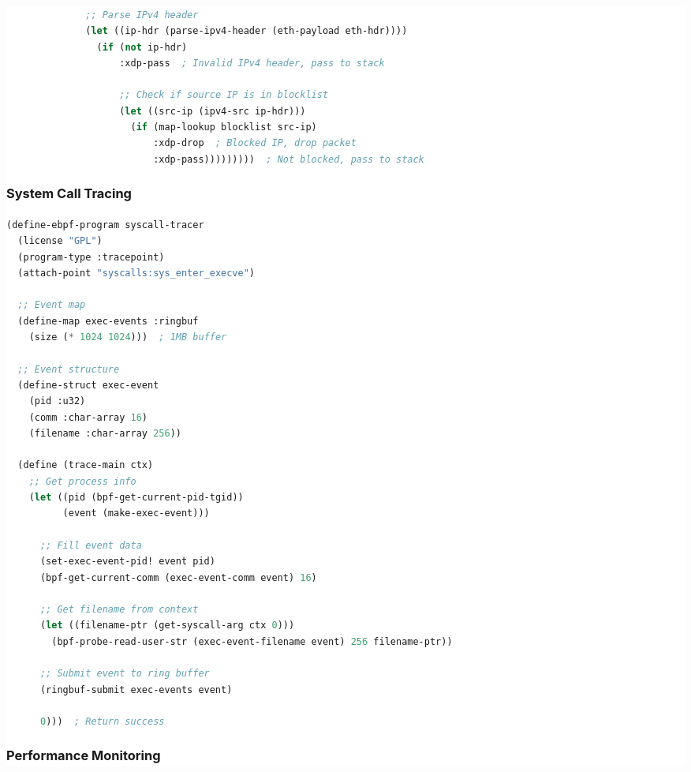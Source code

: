 ```scheme
              ;; Parse IPv4 header
              (let ((ip-hdr (parse-ipv4-header (eth-payload eth-hdr))))
                (if (not ip-hdr)
                    :xdp-pass  ; Invalid IPv4 header, pass to stack
                    
                    ;; Check if source IP is in blocklist
                    (let ((src-ip (ipv4-src ip-hdr)))
                      (if (map-lookup blocklist src-ip)
                          :xdp-drop  ; Blocked IP, drop packet
                          :xdp-pass)))))))))  ; Not blocked, pass to stack
```

### System Call Tracing

```scheme
(define-ebpf-program syscall-tracer
  (license "GPL")
  (program-type :tracepoint)
  (attach-point "syscalls:sys_enter_execve")
  
  ;; Event map
  (define-map exec-events :ringbuf
    (size (* 1024 1024)))  ; 1MB buffer
  
  ;; Event structure
  (define-struct exec-event
    (pid :u32)
    (comm :char-array 16)
    (filename :char-array 256))
  
  (define (trace-main ctx)
    ;; Get process info
    (let ((pid (bpf-get-current-pid-tgid))
          (event (make-exec-event)))
      
      ;; Fill event data
      (set-exec-event-pid! event pid)
      (bpf-get-current-comm (exec-event-comm event) 16)
      
      ;; Get filename from context
      (let ((filename-ptr (get-syscall-arg ctx 0)))
        (bpf-probe-read-user-str (exec-event-filename event) 256 filename-ptr))
      
      ;; Submit event to ring buffer
      (ringbuf-submit exec-events event)
      
      0)))  ; Return success
```

### Performance Monitoring
